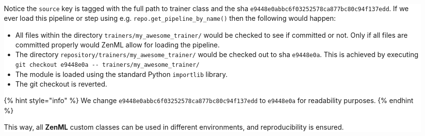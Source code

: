 Notice the `source` key is tagged with the full path to trainer class and the sha `e9448e0abbc6f03252578ca877bc80c94f137edd`. If we ever load this pipeline or step using e.g. `repo.get_pipeline_by_name()` then the following would happen:

- All files within the directory `trainers/my_awesome_trainer/` would be checked to see if committed or not. Only if all files are committed properly would ZenML allow for loading the pipeline.
- The directory `repository/trainers/my_awesome_trainer/` would be checked out to sha `e9448e0a`. This is achieved by executing `git checkout e9448e0a -- trainers/my_awesome_trainer/`
- The module is loaded using the standard Python `importlib` library.
- The git checkout is reverted.

{% hint style="info" %}
We change `e9448e0abbc6f03252578ca877bc80c94f137edd` to `e9448e0a` for readability purposes.
{% endhint %}

This way, all **ZenML** custom classes can be used in different environments, and reproducibility is ensured.
